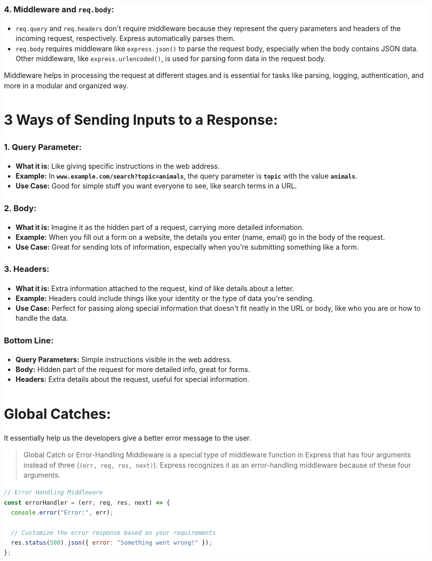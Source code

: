 ### 4. Middleware and `req.body`:

- `req.query` and `req.headers` don't require middleware because they represent the query parameters and headers of the incoming request, respectively. Express automatically parses them.
- `req.body` requires middleware like `express.json()` to parse the request body, especially when the body contains JSON data. Other middleware, like `express.urlencoded()`, is used for parsing form data in the request body.

Middleware helps in processing the request at different stages and is essential for tasks like parsing, logging, authentication, and more in a modular and organized way.

# 3 Ways of Sending Inputs to a Response:

### **1. Query Parameter:**

- **What it is:** Like giving specific instructions in the web address.
- **Example:** In **`www.example.com/search?topic=animals`**, the query parameter is **`topic`** with the value **`animals`**.
- **Use Case:** Good for simple stuff you want everyone to see, like search terms in a URL.

### **2. Body:**

- **What it is:** Imagine it as the hidden part of a request, carrying more detailed information.
- **Example:** When you fill out a form on a website, the details you enter (name, email) go in the body of the request.
- **Use Case:** Great for sending lots of information, especially when you're submitting something like a form.

### **3. Headers:**

- **What it is:** Extra information attached to the request, kind of like details about a letter.
- **Example:** Headers could include things like your identity or the type of data you're sending.
- **Use Case:** Perfect for passing along special information that doesn't fit neatly in the URL or body, like who you are or how to handle the data.

### **Bottom Line:**

- **Query Parameters:** Simple instructions visible in the web address.
- **Body:** Hidden part of the request for more detailed info, great for forms.
- **Headers:** Extra details about the request, useful for special information.

# Global Catches:

It essentially help us the developers give a better error message to the user.

> Global Catch or Error-Handling Middleware is a special type of middleware function in Express that has four arguments instead of three (`(err, req, res, next)`). Express recognizes it as an error-handling middleware because of these four arguments.

```jsx
// Error Handling Middleware
const errorHandler = (err, req, res, next) => {
  console.error("Error:", err);

  // Customize the error response based on your requirements
  res.status(500).json({ error: "Something went wrong!" });
};
```
